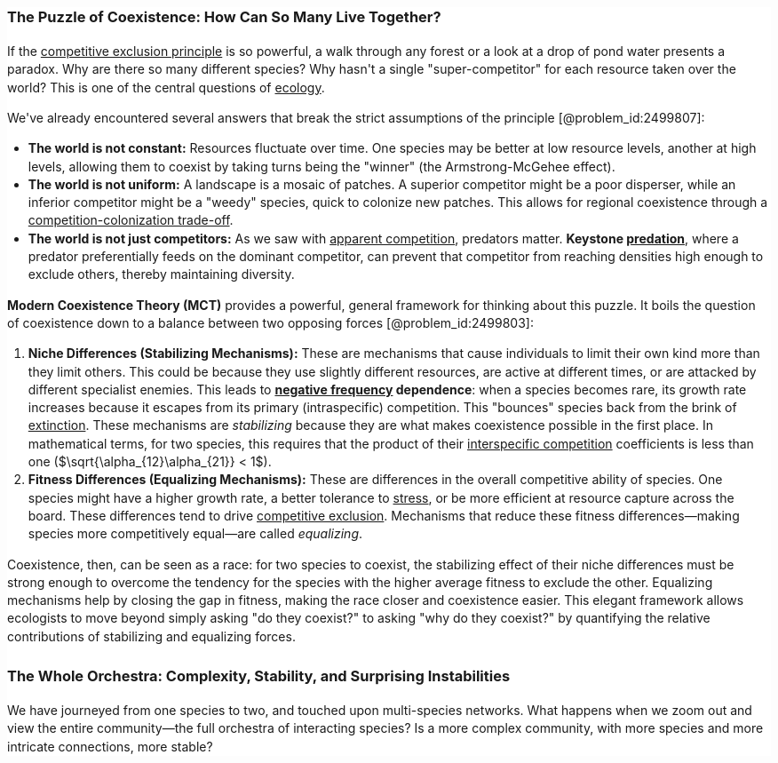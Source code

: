 ### The Puzzle of Coexistence: How Can So Many Live Together?

If the [competitive exclusion principle](@article_id:137276) is so powerful, a walk through any forest or a look at a drop of pond water presents a paradox. Why are there so many different species? Why hasn't a single "super-competitor" for each resource taken over the world? This is one of the central questions of [ecology](@article_id:144804).

We've already encountered several answers that break the strict assumptions of the principle [@problem_id:2499807]:
- **The world is not constant:** Resources fluctuate over time. One species may be better at low resource levels, another at high levels, allowing them to coexist by taking turns being the "winner" (the Armstrong-McGehee effect).
- **The world is not uniform:** A landscape is a mosaic of patches. A superior competitor might be a poor disperser, while an inferior competitor might be a "weedy" species, quick to colonize new patches. This allows for regional coexistence through a [competition-colonization trade-off](@article_id:191760).
- **The world is not just competitors:** As we saw with [apparent competition](@article_id:151968), predators matter. **Keystone [predation](@article_id:141718)**, where a predator preferentially feeds on the dominant competitor, can prevent that competitor from reaching densities high enough to exclude others, thereby maintaining diversity.

**Modern Coexistence Theory (MCT)** provides a powerful, general framework for thinking about this puzzle. It boils the question of coexistence down to a balance between two opposing forces [@problem_id:2499803]:
1.  **Niche Differences (Stabilizing Mechanisms):** These are mechanisms that cause individuals to limit their own kind more than they limit others. This could be because they use slightly different resources, are active at different times, or are attacked by different specialist enemies. This leads to **[negative frequency](@article_id:263527) dependence**: when a species becomes rare, its growth rate increases because it escapes from its primary (intraspecific) competition. This "bounces" species back from the brink of [extinction](@article_id:260336). These mechanisms are *stabilizing* because they are what makes coexistence possible in the first place. In mathematical terms, for two species, this requires that the product of their [interspecific competition](@article_id:143194) coefficients is less than one ($\sqrt{\alpha_{12}\alpha_{21}} < 1$).
2.  **Fitness Differences (Equalizing Mechanisms):** These are differences in the overall competitive ability of species. One species might have a higher growth rate, a better tolerance to [stress](@article_id:161554), or be more efficient at resource capture across the board. These differences tend to drive [competitive exclusion](@article_id:166001). Mechanisms that reduce these fitness differences—making species more competitively equal—are called *equalizing*.

Coexistence, then, can be seen as a race: for two species to coexist, the stabilizing effect of their niche differences must be strong enough to overcome the tendency for the species with the higher average fitness to exclude the other. Equalizing mechanisms help by closing the gap in fitness, making the race closer and coexistence easier. This elegant framework allows ecologists to move beyond simply asking "do they coexist?" to asking "why do they coexist?" by quantifying the relative contributions of stabilizing and equalizing forces.

### The Whole Orchestra: Complexity, Stability, and Surprising Instabilities

We have journeyed from one species to two, and touched upon multi-species networks. What happens when we zoom out and view the entire community—the full orchestra of interacting species? Is a more complex community, with more species and more intricate connections, more stable?
